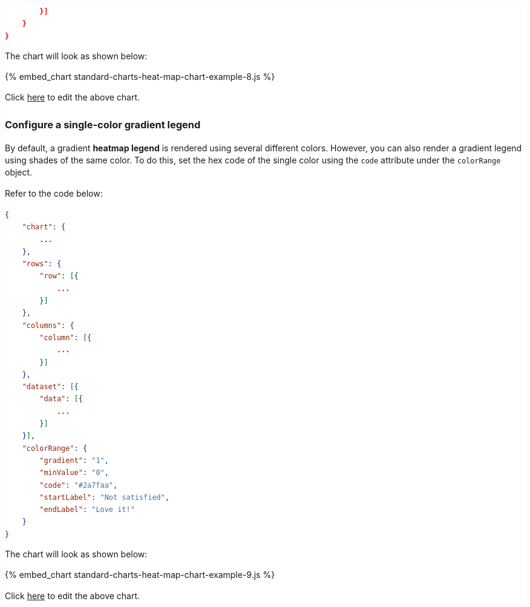 ```json
        }]
    }
}
```

The chart will look as shown below:

{% embed_chart standard-charts-heat-map-chart-example-8.js %}

Click [here](http://jsfiddle.net/fusioncharts/9jfkcnmc/) to edit the above chart.

### Configure a single-color gradient legend

By default, a gradient **heatmap legend** is rendered using several different colors. However, you can also render a gradient legend using shades of the same color. To do this, set the hex code of the single color using the `code` attribute under the `colorRange` object.

Refer to the code below:

```json
{
    "chart": {
        ...
    },
    "rows": {
        "row": [{
            ...
        }]
    },
    "columns": {
        "column": [{
            ...
        }]
    },
    "dataset": [{
        "data": [{
            ...
        }]
    }],
    "colorRange": {
        "gradient": "1",
        "minValue": "0",
        "code": "#2a7faa",
        "startLabel": "Not satisfied",
        "endLabel": "Love it!"
    }
}
```

The chart will look as shown below:

{% embed_chart standard-charts-heat-map-chart-example-9.js %}

Click [here](http://jsfiddle.net/fusioncharts/48sa9jfw/) to edit the above chart.
